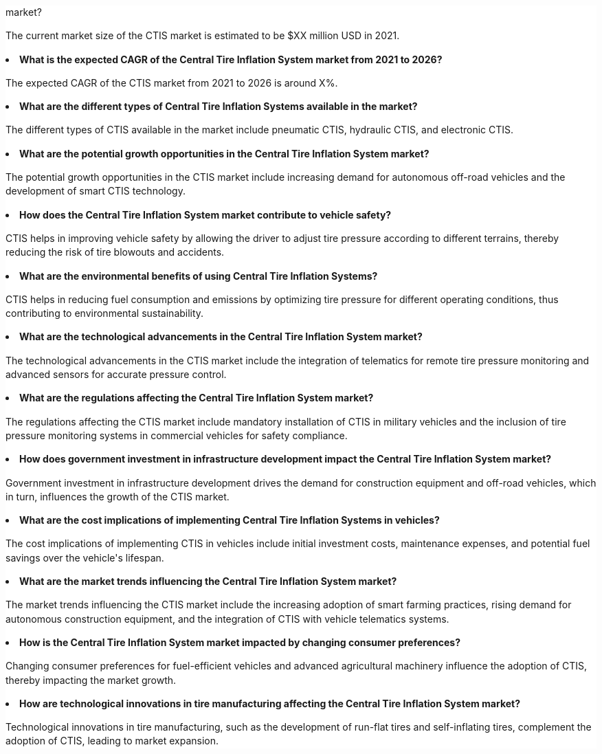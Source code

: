 market?</strong> <p>The current market size of the CTIS market is estimated to be $XX million USD in 2021.</p> </li> <li> <strong>What is the expected CAGR of the Central Tire Inflation System market from 2021 to 2026?</strong> <p>The expected CAGR of the CTIS market from 2021 to 2026 is around X%.</p> </li> <li> <strong>What are the different types of Central Tire Inflation Systems available in the market?</strong> <p>The different types of CTIS available in the market include pneumatic CTIS, hydraulic CTIS, and electronic CTIS.</p> </li> <li> <strong>What are the potential growth opportunities in the Central Tire Inflation System market?</strong> <p>The potential growth opportunities in the CTIS market include increasing demand for autonomous off-road vehicles and the development of smart CTIS technology.</p> </li> <li> <strong>How does the Central Tire Inflation System market contribute to vehicle safety?</strong> <p>CTIS helps in improving vehicle safety by allowing the driver to adjust tire pressure according to different terrains, thereby reducing the risk of tire blowouts and accidents.</p> </li> <li> <strong>What are the environmental benefits of using Central Tire Inflation Systems?</strong> <p>CTIS helps in reducing fuel consumption and emissions by optimizing tire pressure for different operating conditions, thus contributing to environmental sustainability.</p> </li> <li> <strong>What are the technological advancements in the Central Tire Inflation System market?</strong> <p>The technological advancements in the CTIS market include the integration of telematics for remote tire pressure monitoring and advanced sensors for accurate pressure control.</p> </li> <li> <strong>What are the regulations affecting the Central Tire Inflation System market?</strong> <p>The regulations affecting the CTIS market include mandatory installation of CTIS in military vehicles and the inclusion of tire pressure monitoring systems in commercial vehicles for safety compliance.</p> </li> <li> <strong>How does government investment in infrastructure development impact the Central Tire Inflation System market?</strong> <p>Government investment in infrastructure development drives the demand for construction equipment and off-road vehicles, which in turn, influences the growth of the CTIS market.</p> </li> <li> <strong>What are the cost implications of implementing Central Tire Inflation Systems in vehicles?</strong> <p>The cost implications of implementing CTIS in vehicles include initial investment costs, maintenance expenses, and potential fuel savings over the vehicle's lifespan.</p> </li> <li> <strong>What are the market trends influencing the Central Tire Inflation System market?</strong> <p>The market trends influencing the CTIS market include the increasing adoption of smart farming practices, rising demand for autonomous construction equipment, and the integration of CTIS with vehicle telematics systems.</p> </li> <li> <strong>How is the Central Tire Inflation System market impacted by changing consumer preferences?</strong> <p>Changing consumer preferences for fuel-efficient vehicles and advanced agricultural machinery influence the adoption of CTIS, thereby impacting the market growth.</p> </li> <li> <strong>How are technological innovations in tire manufacturing affecting the Central Tire Inflation System market?</strong> <p>Technological innovations in tire manufacturing, such as the development of run-flat tires and self-inflating tires, complement the adoption of CTIS, leading to market expansion.</p> </li></ol></body></html></strong></p>
